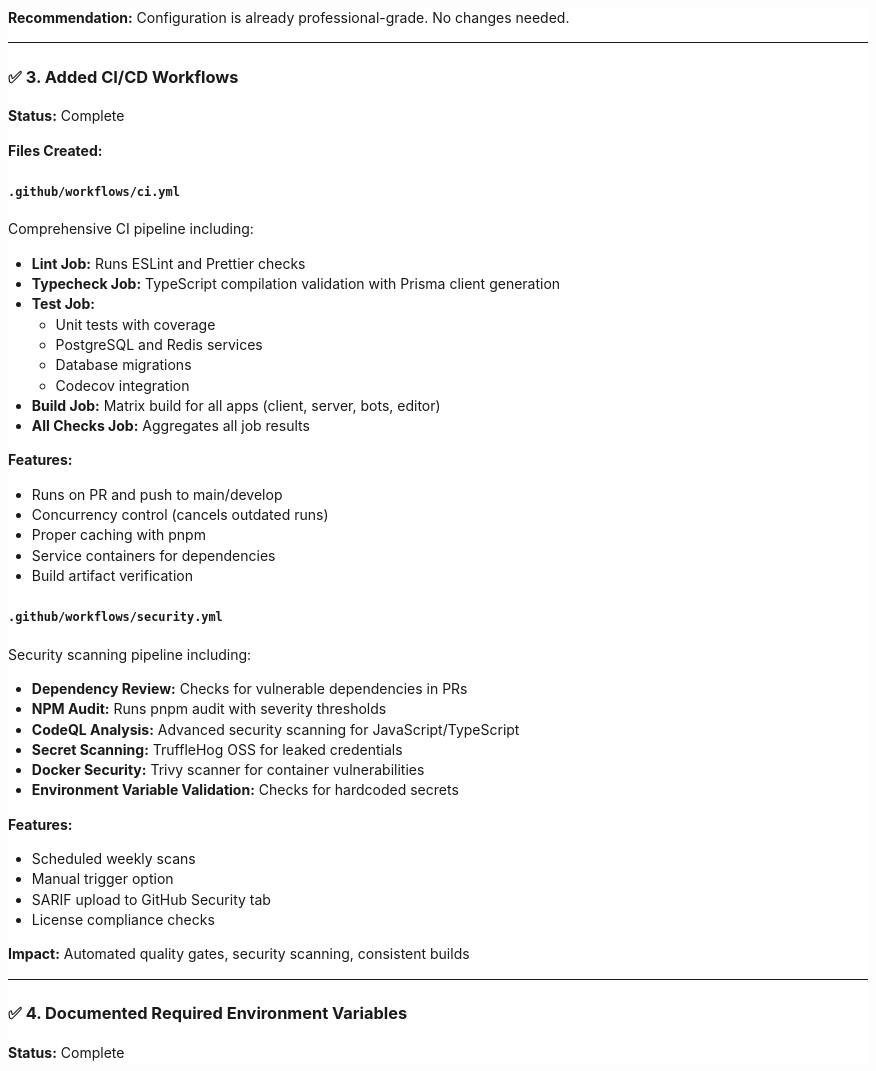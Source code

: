 **Recommendation:** Configuration is already professional-grade. No changes needed.

---

### ✅ 3. Added CI/CD Workflows

**Status:** Complete

**Files Created:**

#### `.github/workflows/ci.yml`

Comprehensive CI pipeline including:

- **Lint Job:** Runs ESLint and Prettier checks
- **Typecheck Job:** TypeScript compilation validation with Prisma client generation
- **Test Job:**
  - Unit tests with coverage
  - PostgreSQL and Redis services
  - Database migrations
  - Codecov integration
- **Build Job:** Matrix build for all apps (client, server, bots, editor)
- **All Checks Job:** Aggregates all job results

**Features:**

- Runs on PR and push to main/develop
- Concurrency control (cancels outdated runs)
- Proper caching with pnpm
- Service containers for dependencies
- Build artifact verification

#### `.github/workflows/security.yml`

Security scanning pipeline including:

- **Dependency Review:** Checks for vulnerable dependencies in PRs
- **NPM Audit:** Runs pnpm audit with severity thresholds
- **CodeQL Analysis:** Advanced security scanning for JavaScript/TypeScript
- **Secret Scanning:** TruffleHog OSS for leaked credentials
- **Docker Security:** Trivy scanner for container vulnerabilities
- **Environment Variable Validation:** Checks for hardcoded secrets

**Features:**

- Scheduled weekly scans
- Manual trigger option
- SARIF upload to GitHub Security tab
- License compliance checks

**Impact:** Automated quality gates, security scanning, consistent builds

---

### ✅ 4. Documented Required Environment Variables

**Status:** Complete
